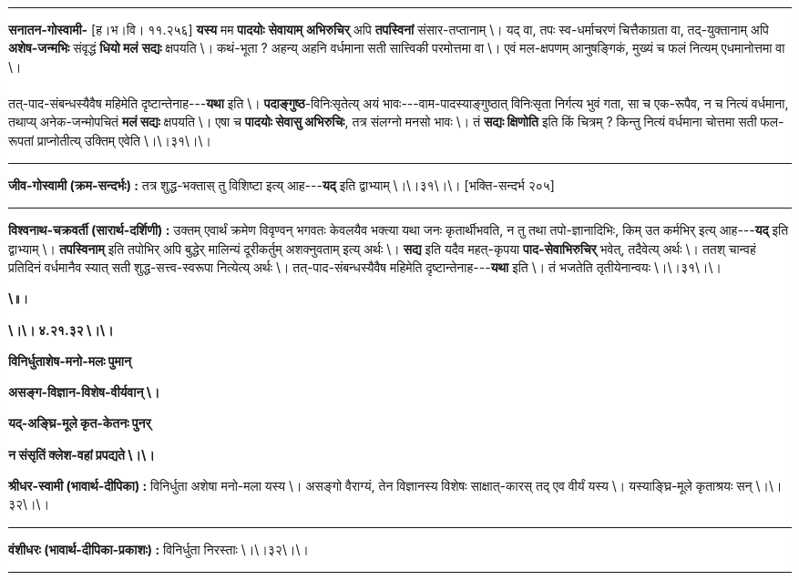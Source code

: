 ---------------------------------------------------------------------------------------------------------------------

**सनातन-गोस्वामी-** \[ह।भ।वि। ११.२५६\] **यस्य** मम **पादयोः**
**सेवायाम्** **अभिरुचिर्** अपि **तपस्विनां** संसार-तप्तानाम् \। यद् वा,
तपः स्व-धर्माचरणं चित्तैकाग्रता वा, तद्-युक्तानाम् अपि
**अशेष-जन्मभिः** संवृद्धं **धियो मलं** **सद्यः** क्षपयति \।
कथं-भूता ? अहन्य् अहनि वर्धमाना सती सात्त्विकी परमोत्तमा वा \।
एवं मल-क्षपणम् आनुषङ्गिकं, मुख्यं च फलं नित्यम् एधमानोत्तमा
वा \।\
\
तत्-पाद-संबन्धस्यैवैष महिमेति दृष्टान्तेनाह---**यथा** इति \।
**पदाङ्गुष्ठ**-विनिःसृतेत्य् अयं भावः---वाम-पादस्याङ्गुष्ठात् विनिःसृता
निर्गत्य भुवं गता, सा च एक-रूपैव, न च नित्यं वर्धमाना,
तथाप्य् अनेक-जन्मोपचितं **मलं सद्यः** क्षपयति \। एषा च
**पादयोः सेवासु अभिरुचिः**, तत्र संलग्नो मनसो भावः \। तं
**सद्यः क्षिणोति** इति किं चित्रम् ? किन्तु नित्यं वर्धमाना चोत्तमा सती
फल-रूपतां प्राप्नोतीत्य् उक्तिम् एवेति \।\।३१\।\।

---------------------------------------------------------------------------------------------------------------------

**जीव-गोस्वामी (क्रम-सन्दर्भः) :** तत्र शुद्ध-भक्तास् तु विशिष्टा
इत्य् आह---**यद्** इति द्वाभ्याम् \।\।३१\।\। \[भक्ति-सन्दर्भ २०५\]

---------------------------------------------------------------------------------------------------------------------

**विश्वनाथ-चक्रवर्ती (सारार्थ-दर्शिणी) :** उक्तम् एवार्थं क्रमेण
विवृण्वन् भगवतः केवलयैव भक्त्या यथा जनः कृतार्थीभवति, न
तु तथा तपो-ज्ञानादिभिः, किम् उत कर्मभिर् इत्य् आह---**यद्** इति
द्वाभ्याम् \। **तपस्विनाम्** इति तपोभिर् अपि बुद्धेर् मालिन्यं दूरीकर्तुम्
अशक्नुवताम् इत्य् अर्थः \। **सद्य** इति यदैव महत्-कृपया
**पाद-सेवाभिरुचिर्** भवेत्, तदैवेत्य् अर्थः \। ततश् चान्वहं
प्रतिदिनं वर्धमानैव स्यात् सती शुद्ध-सत्त्व-स्वरूपा नित्येत्य् अर्थः
\। तत्-पाद-संबन्धस्यैवैष महिमेति दृष्टान्तेनाह---**यथा** इति \।
तं भजतेति तृतीयेनान्वयः \।\।३१\।\।

**\॥।**

**\।\। ४.२१.३२ \।\।**

**विनिर्धुताशेष-मनो-मलः पुमान्**

**असङ्ग-विज्ञान-विशेष-वीर्यवान् \।**

**यद्-अङ्घ्रि-मूले कृत-केतनः पुनर्**

**न संसृतिं क्लेश-वहां प्रपद्यते \।\।**

**श्रीधर-स्वामी (भावार्थ-दीपिका) :** विनिर्धुता अशेषा मनो-मला यस्य
\। असङ्गो वैराग्यं, तेन विज्ञानस्य विशेषः साक्षात्-कारस् तद् एव वीर्यं
यस्य \। यस्याङ्घ्रि-मूले कृताश्रयः सन् \।\।३२\।\।

---------------------------------------------------------------------------------------------------------------------

**वंशीधरः (भावार्थ-दीपिका-प्रकाशः) :** विनिर्धुता निरस्ताः
\।\।३२\।\।

---------------------------------------------------------------------------------------------------------------------


[^२०]: भक्ति-सन्दर्भ-पाठोऽत्र---\॥।न सर्वत्रेति \। अयं